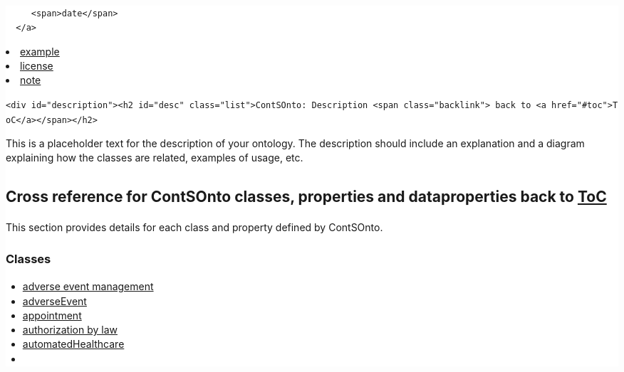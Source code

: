          <span>date</span>
      </a>
   </li>
   <li>
      <a href="#http://www.w3.org/2004/02/skos/core#example" title="http://www.w3.org/2004/02/skos/core#example">
         <span>example</span>
      </a>
   </li>
   <li>
      <a href="#http://purl.org/dc/terms/license" title="http://purl.org/dc/terms/license">
         <span>license</span>
      </a>
   </li>
   <li>
      <a href="#http://www.w3.org/2004/02/skos/core#note" title="http://www.w3.org/2004/02/skos/core#note">
         <span>note</span>
      </a>
   </li>
</ul><iframe align="center" width="100%" height ="500px" src="https://sites.google.com/drtc.isibang.ac.in/continuityofcareonto/home" title="Web VOWL"> </iframe> 
</div>
  


    <div id="description"><h2 id="desc" class="list">ContSOnto: Description <span class="backlink"> back to <a href="#toc">ToC</a></span></h2>
<span class="markdown">
This is a placeholder text for the description of your ontology. The description should include an explanation and a diagram explaining how the classes are related, examples of usage, etc.</span>

</div>
   


   <div id="crossref"><h2 id="crossreference" class="list">Cross reference for ContSOnto classes, properties and dataproperties <span class="backlink"> back to <a href="#toc">ToC</a></span></h2>
This section provides details for each class and property defined by ContSOnto.
<div xmlns:xsi="http://www.w3.org/2001/XMLSchema-instance" id="classes">
   <h3 id="classes-headline" class="list">Classes</h3>
   <ul class="hlist">
      <li>
         <a href="#https://contsys.org/concept/adverse_event_management"
            title="https://contsys.org/concept/adverse_event_management">
            <span>adverse event management</span>
         </a>
      </li>
      <li>
         <a href="#https://contsys.org/concept/adverse_event" title="https://contsys.org/concept/adverse_event">adverseEvent</a>
      </li>
      <li>
         <a href="#https://contsys.org/concept/appointment" title="https://contsys.org/concept/appointment">appointment</a>
      </li>
      <li>
         <a href="#https://contsys.org/concept/authorization_by_law" title="https://contsys.org/concept/authorization_by_law">
            <span>authorization by law</span>
         </a>
      </li>
      <li>
         <a href="#https://contsys.org/concept/automated_healthcare" title="https://contsys.org/concept/automated_healthcare">automatedHealthcare</a>
      </li>
      <li>